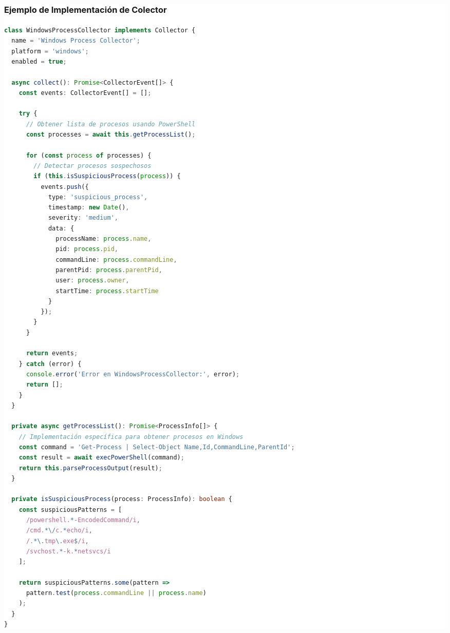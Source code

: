 ### Ejemplo de Implementación de Colector

```typescript
class WindowsProcessCollector implements Collector {
  name = 'Windows Process Collector';
  platform = 'windows';
  enabled = true;
  
  async collect(): Promise<CollectorEvent[]> {
    const events: CollectorEvent[] = [];
    
    try {
      // Obtener lista de procesos usando PowerShell
      const processes = await this.getProcessList();
      
      for (const process of processes) {
        // Detectar procesos sospechosos
        if (this.isSuspiciousProcess(process)) {
          events.push({
            type: 'suspicious_process',
            timestamp: new Date(),
            severity: 'medium',
            data: {
              processName: process.name,
              pid: process.pid,
              commandLine: process.commandLine,
              parentPid: process.parentPid,
              user: process.owner,
              startTime: process.startTime
            }
          });
        }
      }
      
      return events;
    } catch (error) {
      console.error('Error en WindowsProcessCollector:', error);
      return [];
    }
  }
  
  private async getProcessList(): Promise<ProcessInfo[]> {
    // Implementación específica para obtener procesos en Windows
    const command = 'Get-Process | Select-Object Name,Id,CommandLine,ParentId';
    const result = await execPowerShell(command);
    return this.parseProcessOutput(result);
  }
  
  private isSuspiciousProcess(process: ProcessInfo): boolean {
    const suspiciousPatterns = [
      /powershell.*-EncodedCommand/i,
      /cmd.*\/c.*echo/i,
      /.*\.tmp\.exe$/i,
      /svchost.*-k.*netsvcs/i
    ];
    
    return suspiciousPatterns.some(pattern => 
      pattern.test(process.commandLine || process.name)
    );
  }
}
```
